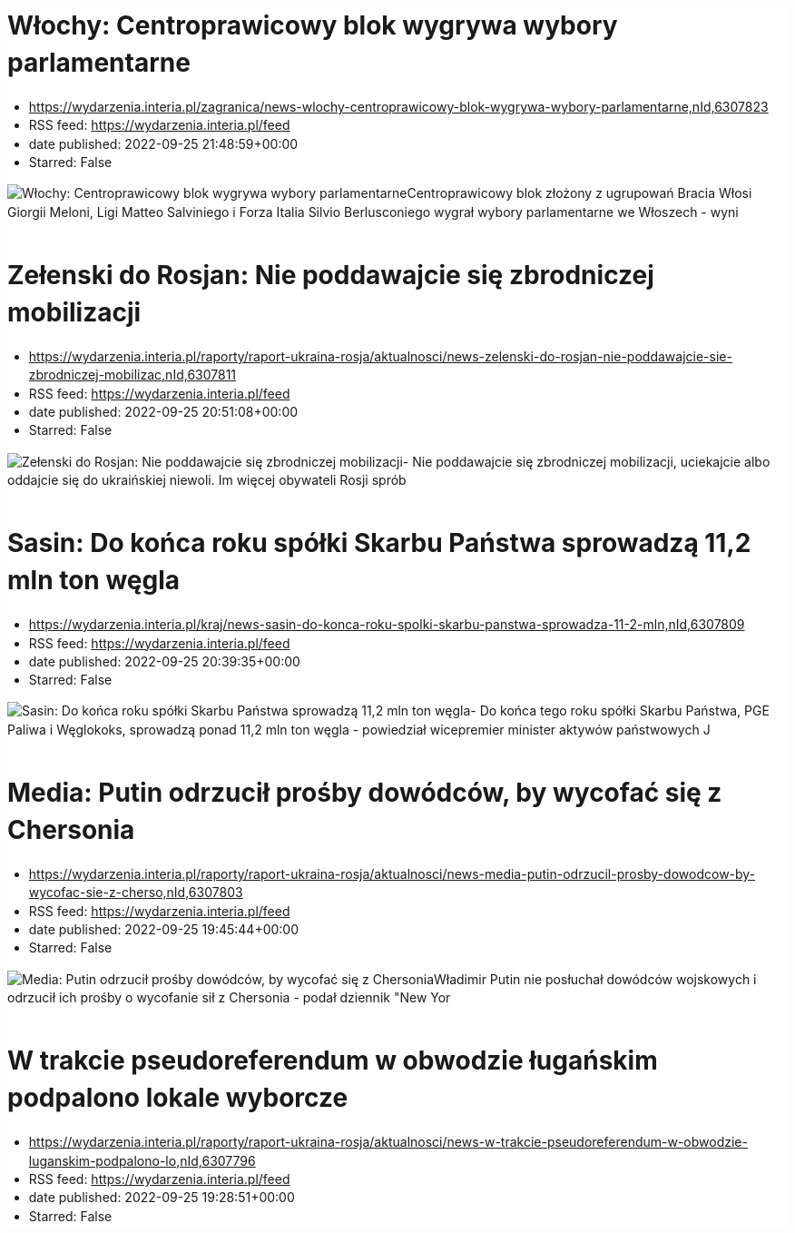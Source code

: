 # Włochy: Centroprawicowy blok wygrywa wybory parlamentarne
 - https://wydarzenia.interia.pl/zagranica/news-wlochy-centroprawicowy-blok-wygrywa-wybory-parlamentarne,nId,6307823
 - RSS feed: https://wydarzenia.interia.pl/feed
 - date published: 2022-09-25 21:48:59+00:00
 - Starred: False

<p><a href="https://wydarzenia.interia.pl/zagranica/news-wlochy-centroprawicowy-blok-wygrywa-wybory-parlamentarne,nId,6307823"><img align="left" alt="Włochy: Centroprawicowy blok wygrywa wybory parlamentarne " src="https://i.iplsc.com/wlochy-centroprawicowy-blok-wygrywa-wybory-parlamentarne/000G48LGTC97ATB2-C321.jpg" /></a>Centroprawicowy blok złożony z ugrupowań Bracia Włosi Giorgii Meloni, Ligi Matteo Salviniego i Forza Italia Silvio Berlusconiego wygrał wybory parlamentarne we Włoszech - wyni

# Zełenski do Rosjan: Nie poddawajcie się zbrodniczej mobilizacji
 - https://wydarzenia.interia.pl/raporty/raport-ukraina-rosja/aktualnosci/news-zelenski-do-rosjan-nie-poddawajcie-sie-zbrodniczej-mobilizac,nId,6307811
 - RSS feed: https://wydarzenia.interia.pl/feed
 - date published: 2022-09-25 20:51:08+00:00
 - Starred: False

<p><a href="https://wydarzenia.interia.pl/raporty/raport-ukraina-rosja/aktualnosci/news-zelenski-do-rosjan-nie-poddawajcie-sie-zbrodniczej-mobilizac,nId,6307811"><img align="left" alt="Zełenski do Rosjan: Nie poddawajcie się zbrodniczej mobilizacji" src="https://i.iplsc.com/zelenski-do-rosjan-nie-poddawajcie-sie-zbrodniczej-mobilizac/000G48H0QPCM6X9F-C321.jpg" /></a>- Nie poddawajcie się zbrodniczej mobilizacji, uciekajcie albo oddajcie się do ukraińskiej niewoli. Im więcej obywateli Rosji sprób

# Sasin: Do końca roku spółki Skarbu Państwa sprowadzą 11,2 mln ton węgla
 - https://wydarzenia.interia.pl/kraj/news-sasin-do-konca-roku-spolki-skarbu-panstwa-sprowadza-11-2-mln,nId,6307809
 - RSS feed: https://wydarzenia.interia.pl/feed
 - date published: 2022-09-25 20:39:35+00:00
 - Starred: False

<p><a href="https://wydarzenia.interia.pl/kraj/news-sasin-do-konca-roku-spolki-skarbu-panstwa-sprowadza-11-2-mln,nId,6307809"><img align="left" alt="Sasin: Do końca roku spółki Skarbu Państwa sprowadzą 11,2 mln ton węgla " src="https://i.iplsc.com/sasin-do-konca-roku-spolki-skarbu-panstwa-sprowadza-11-2-mln/000E5U91JUMMBL4U-C321.jpg" /></a>- Do końca tego roku spółki Skarbu Państwa, PGE Paliwa i Węglokoks, sprowadzą ponad 11,2 mln ton węgla - powiedział wicepremier minister aktywów państwowych J

# Media: Putin odrzucił prośby dowódców, by wycofać się z Chersonia
 - https://wydarzenia.interia.pl/raporty/raport-ukraina-rosja/aktualnosci/news-media-putin-odrzucil-prosby-dowodcow-by-wycofac-sie-z-cherso,nId,6307803
 - RSS feed: https://wydarzenia.interia.pl/feed
 - date published: 2022-09-25 19:45:44+00:00
 - Starred: False

<p><a href="https://wydarzenia.interia.pl/raporty/raport-ukraina-rosja/aktualnosci/news-media-putin-odrzucil-prosby-dowodcow-by-wycofac-sie-z-cherso,nId,6307803"><img align="left" alt="Media: Putin odrzucił prośby dowódców, by wycofać się z Chersonia" src="https://i.iplsc.com/media-putin-odrzucil-prosby-dowodcow-by-wycofac-sie-z-cherso/000G489SLVOSXBRW-C321.jpg" /></a>Władimir Putin nie posłuchał dowódców wojskowych i odrzucił ich prośby o wycofanie sił z Chersonia - podał dziennik &quot;New Yor

# W trakcie pseudoreferendum w obwodzie ługańskim podpalono lokale wyborcze
 - https://wydarzenia.interia.pl/raporty/raport-ukraina-rosja/aktualnosci/news-w-trakcie-pseudoreferendum-w-obwodzie-luganskim-podpalono-lo,nId,6307796
 - RSS feed: https://wydarzenia.interia.pl/feed
 - date published: 2022-09-25 19:28:51+00:00
 - Starred: False
